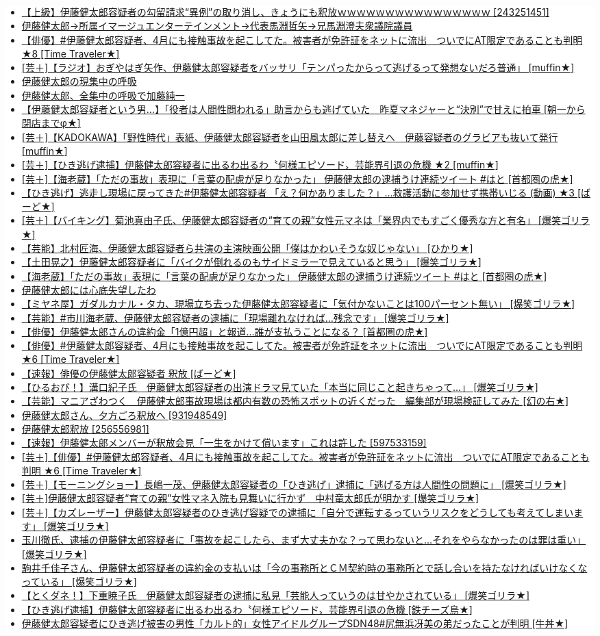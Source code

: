 - [【上級】伊藤健太郎容疑者の勾留請求“異例”の取り消し、きょうにも釈放ｗｗｗｗｗｗｗｗｗｗｗｗｗｗｗｗ  [243251451]](https://leia.5ch.net/test/read.cgi/poverty/1604038036/)
- [伊藤健太郎→所属イマージュエンターテインメント→代表馬淵哲矢→兄馬淵澄夫衆議院議員](https://matsuri.5ch.net/test/read.cgi/morningcoffee/1604037263/)
- [【俳優】#伊藤健太郎容疑者、4月にも接触事故を起こしてた。被害者が免許証をネットに流出　ついでにAT限定であることも判明  ★8  [Time Traveler★]](https://hayabusa9.5ch.net/test/read.cgi/mnewsplus/1604021805/)
- [[芸＋]【ラジオ】おぎやはぎ矢作、伊藤健太郎容疑者をバッサリ「テンパったからって逃げるって発想ないだろ普通」  [muffin★]](https://headline.5ch.net/test/read.cgi/bbynews/1604032608/)
- [伊藤健太郎の現集中の呼吸](https://rio2016.5ch.net/test/read.cgi/venture/1604007457/)
- [伊藤健太郎、全集中の呼吸で加藤純一](https://egg.5ch.net/test/read.cgi/sugiuraayano/1603988680/)
- [【伊藤健太郎容疑者という男…】「役者は人間性問われる」助言からも逃げていた　昨夏マネジャーと“決別”で甘えに拍車  [朝一から閉店までφ★]](https://hayabusa9.5ch.net/test/read.cgi/mnewsplus/1604007126/)
- [[芸＋]【KADOKAWA】「野性時代」表紙、伊藤健太郎容疑者を山田風太郎に差し替えへ　伊藤容疑者のグラビアも抜いて発行  [muffin★]](https://headline.5ch.net/test/read.cgi/bbynews/1604043734/)
- [[芸＋]【ひき逃げ逮捕】伊藤健太郎容疑者に出るわ出るわ〝何様エピソード〟芸能界引退の危機 ★2  [muffin★]](https://headline.5ch.net/test/read.cgi/bbynews/1604026296/)
- [[芸＋]【海老蔵】「ただの事故」表現に「言葉の配慮が足りなかった」 伊藤健太郎の逮捕うけ連続ツイート #はと  [首都圏の虎★]](https://headline.5ch.net/test/read.cgi/bbynews/1604029172/)
- [【ひき逃げ】逃走し現場に戻ってきた#伊藤健太郎容疑者 「え？何かありました？」…救護活動に参加せず携帯いじる (動画) ★3  [ばーど★]](https://hayabusa9.5ch.net/test/read.cgi/mnewsplus/1604037783/)
- [[芸＋]【バイキング】菊池真由子氏、伊藤健太郎容疑者の“育ての親”女性元マネは「業界内でもすごく優秀な方と有名」  [爆笑ゴリラ★]](https://headline.5ch.net/test/read.cgi/bbynews/1604038806/)
- [【芸能】北村匠海、伊藤健太郎容疑者ら共演の主演映画公開「僕はかわいそうな奴じゃない」  [ひかり★]](https://hayabusa9.5ch.net/test/read.cgi/mnewsplus/1604049721/)
- [【土田晃之】伊藤健太郎容疑者に「バイクが倒れるのもサイドミラーで見えていると思う」  [爆笑ゴリラ★]](https://hayabusa9.5ch.net/test/read.cgi/mnewsplus/1604039092/)
- [【海老蔵】「ただの事故」表現に「言葉の配慮が足りなかった」 伊藤健太郎の逮捕うけ連続ツイート #はと  [首都圏の虎★]](https://hayabusa9.5ch.net/test/read.cgi/mnewsplus/1604029172/)
- [伊藤健太郎には心底失望したわ](https://krsw.5ch.net/test/read.cgi/ghard/1604029426/)
- [【ミヤネ屋】ガダルカナル・タカ、現場立ち去った伊藤健太郎容疑者に「気付かないことは100パーセント無い」  [爆笑ゴリラ★]](https://hayabusa9.5ch.net/test/read.cgi/mnewsplus/1604039312/)
- [【芸能】#市川海老蔵、伊藤健太郎容疑者の逮捕に「現場離れなければ…残念です」  [爆笑ゴリラ★]](https://hayabusa9.5ch.net/test/read.cgi/mnewsplus/1604020060/)
- [【俳優】伊藤健太郎さんの違約金「1億円超」と報道…誰が支払うことになる？  [首都圏の虎★]](https://hayabusa9.5ch.net/test/read.cgi/mnewsplus/1604040674/)
- [【俳優】#伊藤健太郎容疑者、4月にも接触事故を起こしてた。被害者が免許証をネットに流出　ついでにAT限定であることも判明  ★6  [Time Traveler★]](https://hayabusa9.5ch.net/test/read.cgi/mnewsplus/1603985619/)
- [【速報】俳優の伊藤健太郎容疑者 釈放  [ばーど★]](https://asahi.5ch.net/test/read.cgi/newsplus/1604056329/)
- [【ひるおび！】溝口紀子氏　伊藤健太郎容疑者の出演ドラマ見ていた「本当に同じこと起きちゃって…」  [爆笑ゴリラ★]](https://hayabusa9.5ch.net/test/read.cgi/mnewsplus/1604028605/)
- [【芸能】マニアざわつく　伊藤健太郎事故現場は都内有数の恐怖スポットの近くだった　編集部が現場検証してみた  [幻の右★]](https://hayabusa9.5ch.net/test/read.cgi/mnewsplus/1604034818/)
- [伊藤健太郎さん、夕方ごろ釈放へ  [931948549]](https://leia.5ch.net/test/read.cgi/poverty/1604037019/)
- [伊藤健太郎釈放  [256556981]](https://leia.5ch.net/test/read.cgi/poverty/1604056852/)
- [【速報】伊藤健太郎メンバーが釈放会見「一生をかけて償います」これは許した  [597533159]](https://leia.5ch.net/test/read.cgi/poverty/1604057638/)
- [[芸＋]【俳優】#伊藤健太郎容疑者、4月にも接触事故を起こしてた。被害者が免許証をネットに流出　ついでにAT限定であることも判明  ★6  [Time Traveler★]](https://headline.5ch.net/test/read.cgi/bbynews/1603985619/)
- [[芸＋]【モーニングショー】長嶋一茂、伊藤健太郎容疑者の「ひき逃げ」逮捕に「逃げる方は人間性の問題に」  [爆笑ゴリラ★]](https://headline.5ch.net/test/read.cgi/bbynews/1604017998/)
- [[芸＋]伊藤健太郎容疑者“育ての親”女性マネ入院も見舞いに行かず　中村竜太郎氏が明かす  [爆笑ゴリラ★]](https://headline.5ch.net/test/read.cgi/bbynews/1604038307/)
- [[芸＋]【カズレーザー】伊藤健太郎容疑者のひき逃げ容疑での逮捕に「自分で運転するっていうリスクをどうしても考えてしまいます」  [爆笑ゴリラ★]](https://headline.5ch.net/test/read.cgi/bbynews/1604020132/)
- [玉川徹氏、逮捕の伊藤健太郎容疑者に「事故を起こしたら、まず大丈夫かな？って思わないと…それをやらなかったのは罪は重い」  [爆笑ゴリラ★]](https://hayabusa9.5ch.net/test/read.cgi/mnewsplus/1604017127/)
- [駒井千佳子さん、伊藤健太郎容疑者の違約金の支払いは「今の事務所とＣＭ契約時の事務所とで話し合いを持たなければいけなくなっている」  [爆笑ゴリラ★]](https://hayabusa9.5ch.net/test/read.cgi/mnewsplus/1604038650/)
- [【とくダネ！】下重暁子氏　伊藤健太郎容疑者の逮捕に私見「芸能人っていうのは甘やかされている」  [爆笑ゴリラ★]](https://hayabusa9.5ch.net/test/read.cgi/mnewsplus/1604018799/)
- [【ひき逃げ逮捕】伊藤健太郎容疑者に出るわ出るわ〝何様エピソード〟芸能界引退の危機  [鉄チーズ烏★]](https://hayabusa9.5ch.net/test/read.cgi/mnewsplus/1604008141/)
- [伊藤健太郎容疑者にひき逃げ被害の男性「カルト的」女性アイドルグループSDN48#尻無浜冴美の弟だったことが判明  [牛丼★]](https://hayabusa9.5ch.net/test/read.cgi/mnewsplus/1604013805/)